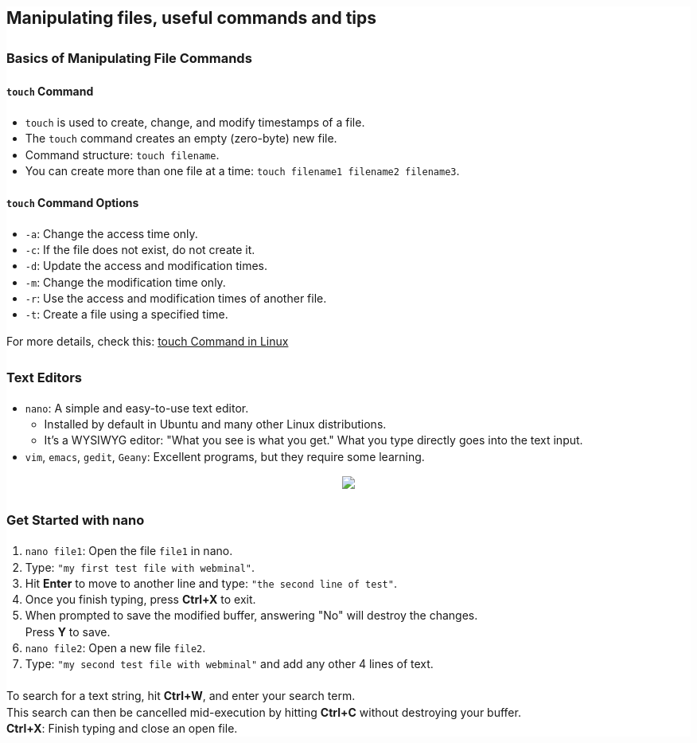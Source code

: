
## Manipulating files, useful commands and tips

### Basics of Manipulating File Commands

#### `touch` Command
- `touch` is used to create, change, and modify timestamps of a file.
- The `touch` command creates an empty (zero-byte) new file.
- Command structure: `touch filename`.
- You can create more than one file at a time: `touch filename1 filename2 filename3`.

#### `touch` Command Options
- `-a`: Change the access time only.
- `-c`: If the file does not exist, do not create it.
- `-d`: Update the access and modification times.
- `-m`: Change the modification time only.
- `-r`: Use the access and modification times of another file.
- `-t`: Create a file using a specified time.

For more details, check this: [touch Command in Linux](https://phoenixnap.com/kb/touch-command-in-linux)

### Text Editors

- `nano`: A simple and easy-to-use text editor.
  - Installed by default in Ubuntu and many other Linux distributions.
  - It’s a WYSIWYG editor: "What you see is what you get." What you type directly goes into the text input.
- `vim`, `emacs`, `gedit`, `Geany`: Excellent programs, but they require some learning.

<p align="center">
<img src="https://github.com/Mo7ammedFarahat/MASRI-Jan25/blob/main/imgaes/Nano.png?raw=true" width="650"/>
</p>

### Get Started with nano

1.  `nano file1`: Open the file `file1` in nano.  
2.  Type: `"my first test file with webminal"`.  
3.  Hit **Enter** to move to another line and type: `"the second line of test"`.  
4.  Once you finish typing, press **Ctrl+X** to exit.  
5.  When prompted to save the modified buffer, answering "No" will destroy the changes.  
     Press **Y** to save.  
6. `nano file2`: Open a new file `file2`.  
7.  Type: `"my second test file with webminal"` and add any other 4 lines of text. 
  
  
    

####
To search for a text string, hit **Ctrl+W**, and enter your search term.  
This search can then be cancelled mid-execution by hitting **Ctrl+C** without destroying your buffer.  
**Ctrl+X**: Finish typing and close an open file.
